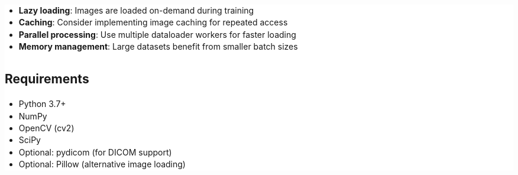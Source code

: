 - **Lazy loading**: Images are loaded on-demand during training
- **Caching**: Consider implementing image caching for repeated access
- **Parallel processing**: Use multiple dataloader workers for faster loading
- **Memory management**: Large datasets benefit from smaller batch sizes

## Requirements

- Python 3.7+
- NumPy
- OpenCV (cv2)
- SciPy
- Optional: pydicom (for DICOM support)
- Optional: Pillow (alternative image loading)